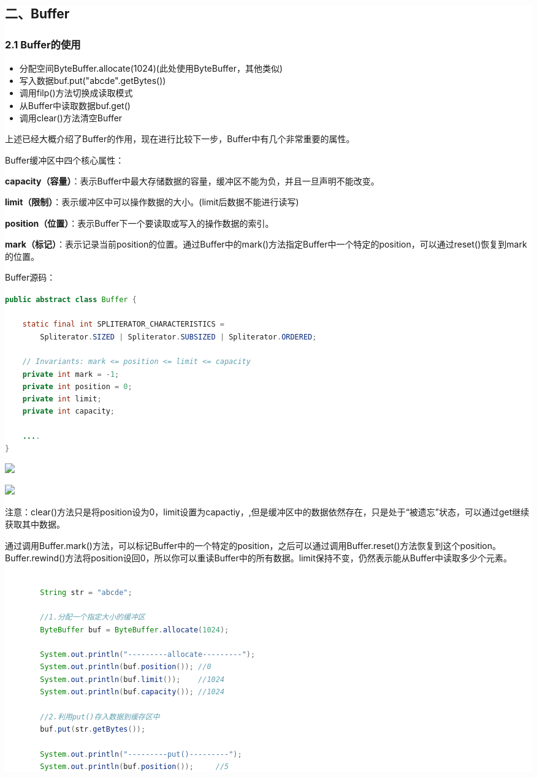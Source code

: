

## 二、Buffer

### 2.1 Buffer的使用

- 分配空间ByteBuffer.allocate(1024)(此处使用ByteBuffer，其他类似)
- 写入数据buf.put("abcde".getBytes())
- 调用filp()方法切换成读取模式
- 从Buffer中读取数据buf.get()
- 调用clear()方法清空Buffer

上述已经大概介绍了Buffer的作用，现在进行比较下一步，Buffer中有几个非常重要的属性。

Buffer缓冲区中四个核心属性：

**capacity（容量）**：表示Buffer中最大存储数据的容量，缓冲区不能为负，并且一旦声明不能改变。

**limit（限制）**：表示缓冲区中可以操作数据的大小。(limit后数据不能进行读写)

**position（位置）**：表示Buffer下一个要读取或写入的操作数据的索引。

**mark（标记）**：表示记录当前position的位置。通过Buffer中的mark()方法指定Buffer中一个特定的position，可以通过reset()恢复到mark的位置。

Buffer源码：

````java
public abstract class Buffer {

    static final int SPLITERATOR_CHARACTERISTICS =
        Spliterator.SIZED | Spliterator.SUBSIZED | Spliterator.ORDERED;

    // Invariants: mark <= position <= limit <= capacity
    private int mark = -1;
    private int position = 0;
    private int limit;
    private int capacity;
    
    ....
}
````



![](http://picturebed.yifelix.cn/nio-1.jpg)

![](http://picturebed.yifelix.cn/nio-2.jpg)

注意：clear()方法只是将position设为0，limit设置为capactiy，,但是缓冲区中的数据依然存在，只是处于“被遗忘”状态，可以通过get继续获取其中数据。

通过调用Buffer.mark()方法，可以标记Buffer中的一个特定的position，之后可以通过调用Buffer.reset()方法恢复到这个position。Buffer.rewind()方法将position设回0，所以你可以重读Buffer中的所有数据。limit保持不变，仍然表示能从Buffer中读取多少个元素。

````java

        String str = "abcde";

        //1.分配一个指定大小的缓冲区
        ByteBuffer buf = ByteBuffer.allocate(1024);

        System.out.println("---------allocate---------");
        System.out.println(buf.position()); //0
        System.out.println(buf.limit());    //1024
        System.out.println(buf.capacity()); //1024

        //2.利用put()存入数据到缓存区中
        buf.put(str.getBytes());

        System.out.println("---------put()---------");
        System.out.println(buf.position());     //5
````